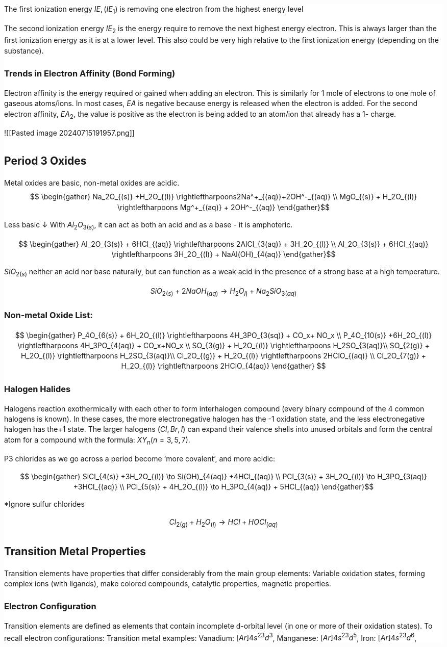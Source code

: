The first ionization energy $IE, (IE_1)$ is removing one electron from the highest energy level

The second ionization energy $IE_2$ is the energy require to remove the next highest energy electron. This is always larger than the first ionization energy as it is at a lower level. This also could be very high relative to the first ionization energy (depending on the substance).
### Trends in Electron Affinity (Bond Forming)
Electron affinity is the energy required or gained when adding an electron. This is similarly for 1 mole of electrons to one mole of gaseous atoms/ions. In most cases, $EA$ is negative because energy is released when the electron is added. For the second electron affinity, $EA_2$, the value is positive as the electron is being added to an atom/ion that already has a 1- charge.

![[Pasted image 20240715191957.png]]

## Period 3 Oxides
Metal oxides are basic, non-metal oxides are acidic.
$$ \begin{gather} Na_2O_{(s)} +H_2O_{(l)} \rightleftharpoons2Na^+_{(aq)}+2OH^-_{(aq)} \\ MgO_{(s)} + H_2O_{(l)} \rightleftharpoons Mg^+_{(aq)} + 2OH^-_{(aq)} \end{gather}$$

Less basic $\downarrow$
With $Al_2O_{3(s)},$ it can act as both an acid and as a base - it is amphoteric.

$$ \begin{gather} Al_2O_{3(s)} + 6HCl_{(aq)} \rightleftharpoons 2AlCl_{3(aq)} + 3H_2O_{(l)} \\ Al_2O_{3(s)} + 6HCl_{(aq)} \rightleftharpoons 3H_2O_{(l)} + NaAl(OH)_{4(aq)} \end{gather}$$

$SiO_{2(s)}$ neither an acid nor base naturally, but can function as a weak acid in the presence of a strong base at a high temperature.

$$ SiO_{2(s)} + 2NaOH_{(aq)} \to H_2O_{l)} + Na_2SiO_{3(aq)} $$

### Non-metal Oxide List:

$$ \begin{gather} P_4O_{6(s)} + 6H_2O_{(l)} \rightleftharpoons 4H_3PO_{3(sq)} + CO_x+ NO_x \\ P_4O_{10(s)} +6H_2O_{(l)} \rightleftharpoons 4H_3PO_{4(aq)} + CO_x+NO_x \\ SO_{3(g)} + H_2O_{(l)} \rightleftharpoons H_2SO_{3(aq)}\\ SO_{2(g)} + H_2O_{(l)} \rightleftharpoons H_2SO_{3(aq)}\\ Cl_2O_{(g)} + H_2O_{(l)} \rightleftharpoons 2HClO_{(aq)} \\ Cl_2O_{7(g)} + H_2O_{(l)} \rightleftharpoons 2HClO_{4(aq)} \end{gather}  
$$

### Halogen Halides
Halogens reaction exothermically with each other to form interhalogen compound (every binary compound of the 4 common halogens is known). In these cases, the more electronegative halogen has the -1 oxidation state, and the less electronegative halogen has the+1 state. The larger halogens ($Cl, Br, I)$ can expand their valence shells into unused orbitals and form the central atom for a compound with the formula: $XY_n (n=3,5,7)$.

P3 chlorides as we go across a period become ‘more covalent’, and more acidic:

$$ \begin{gather} SiCl_{4(s)} +3H_2O_{(l)} \to Si(OH)_{4(aq)} +4HCl_{(aq)} \\ PCl_{3(s)} + 3H_2O_{(l)} \to H_3PO_{3(aq)} +3HCl_{(aq)} \\ PCl_{5(s)} + 4H_2O_{(l)} \to H_3PO_{4(aq)} + 5HCl_{(aq)} \end{gather}$$

*Ignore sulfur chlorides

$$ Cl_{2(g)} +H_2O_{(l)} \to HCl + HOCl_{(aq)} $$
## Transition Metal Properties
Transition elements have properties that differ considerably from the main group elements: Variable oxidation states, forming complex ions (with ligands), make colored compounds, catalytic properties, magnetic properties.
### Electron Configuration
Transition elements are defined as elements that contain incomplete d-orbital level (in one or more of their oxidation states). To recall electron configurations:
Transition metal examples: Vanadium: $[Ar] 4s^23d^3$, Manganese: $[Ar]4s^23d^5$, Iron: $[Ar] 4s^23d^6$,